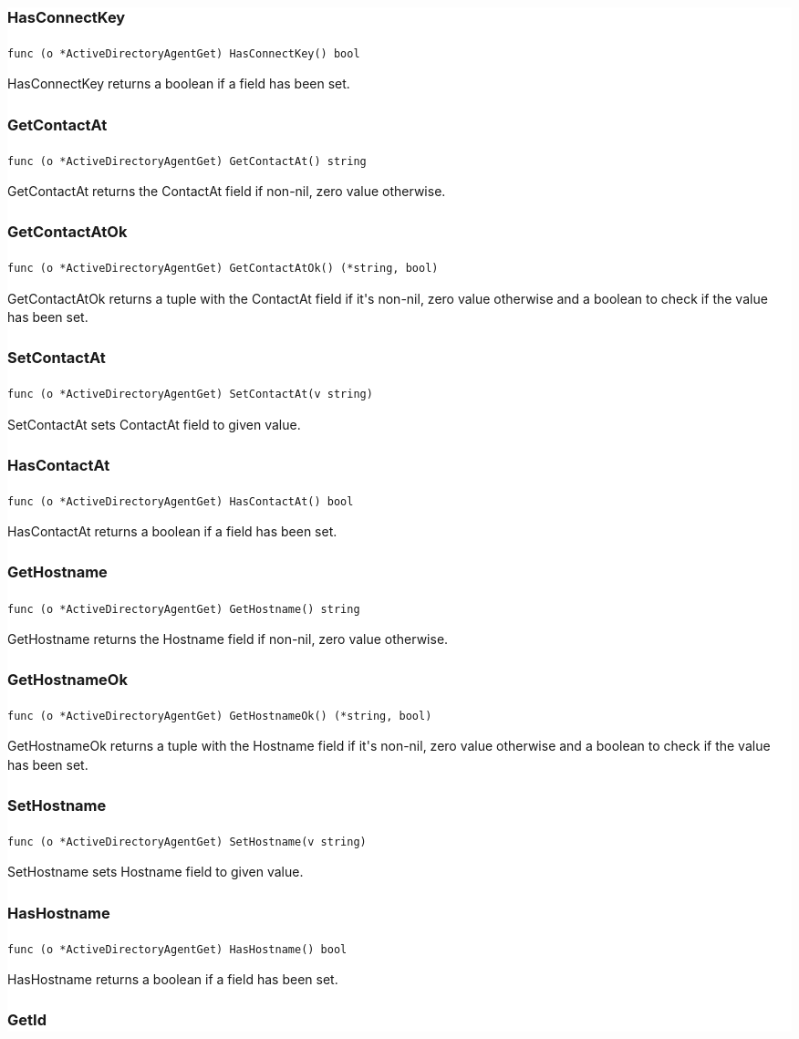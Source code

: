 ### HasConnectKey

`func (o *ActiveDirectoryAgentGet) HasConnectKey() bool`

HasConnectKey returns a boolean if a field has been set.

### GetContactAt

`func (o *ActiveDirectoryAgentGet) GetContactAt() string`

GetContactAt returns the ContactAt field if non-nil, zero value otherwise.

### GetContactAtOk

`func (o *ActiveDirectoryAgentGet) GetContactAtOk() (*string, bool)`

GetContactAtOk returns a tuple with the ContactAt field if it's non-nil, zero value otherwise
and a boolean to check if the value has been set.

### SetContactAt

`func (o *ActiveDirectoryAgentGet) SetContactAt(v string)`

SetContactAt sets ContactAt field to given value.

### HasContactAt

`func (o *ActiveDirectoryAgentGet) HasContactAt() bool`

HasContactAt returns a boolean if a field has been set.

### GetHostname

`func (o *ActiveDirectoryAgentGet) GetHostname() string`

GetHostname returns the Hostname field if non-nil, zero value otherwise.

### GetHostnameOk

`func (o *ActiveDirectoryAgentGet) GetHostnameOk() (*string, bool)`

GetHostnameOk returns a tuple with the Hostname field if it's non-nil, zero value otherwise
and a boolean to check if the value has been set.

### SetHostname

`func (o *ActiveDirectoryAgentGet) SetHostname(v string)`

SetHostname sets Hostname field to given value.

### HasHostname

`func (o *ActiveDirectoryAgentGet) HasHostname() bool`

HasHostname returns a boolean if a field has been set.

### GetId
